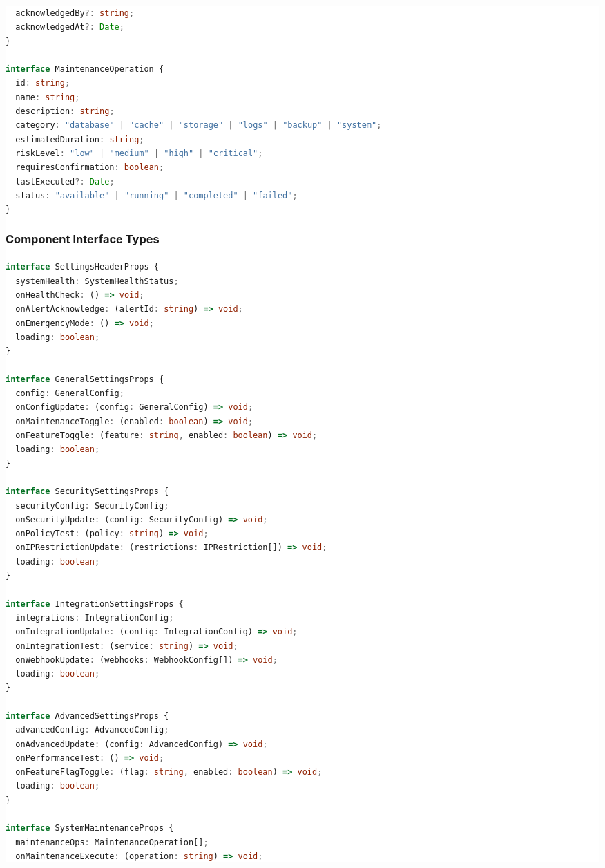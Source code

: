 ```typescript
  acknowledgedBy?: string;
  acknowledgedAt?: Date;
}

interface MaintenanceOperation {
  id: string;
  name: string;
  description: string;
  category: "database" | "cache" | "storage" | "logs" | "backup" | "system";
  estimatedDuration: string;
  riskLevel: "low" | "medium" | "high" | "critical";
  requiresConfirmation: boolean;
  lastExecuted?: Date;
  status: "available" | "running" | "completed" | "failed";
}
```

### Component Interface Types

```typescript
interface SettingsHeaderProps {
  systemHealth: SystemHealthStatus;
  onHealthCheck: () => void;
  onAlertAcknowledge: (alertId: string) => void;
  onEmergencyMode: () => void;
  loading: boolean;
}

interface GeneralSettingsProps {
  config: GeneralConfig;
  onConfigUpdate: (config: GeneralConfig) => void;
  onMaintenanceToggle: (enabled: boolean) => void;
  onFeatureToggle: (feature: string, enabled: boolean) => void;
  loading: boolean;
}

interface SecuritySettingsProps {
  securityConfig: SecurityConfig;
  onSecurityUpdate: (config: SecurityConfig) => void;
  onPolicyTest: (policy: string) => void;
  onIPRestrictionUpdate: (restrictions: IPRestriction[]) => void;
  loading: boolean;
}

interface IntegrationSettingsProps {
  integrations: IntegrationConfig;
  onIntegrationUpdate: (config: IntegrationConfig) => void;
  onIntegrationTest: (service: string) => void;
  onWebhookUpdate: (webhooks: WebhookConfig[]) => void;
  loading: boolean;
}

interface AdvancedSettingsProps {
  advancedConfig: AdvancedConfig;
  onAdvancedUpdate: (config: AdvancedConfig) => void;
  onPerformanceTest: () => void;
  onFeatureFlagToggle: (flag: string, enabled: boolean) => void;
  loading: boolean;
}

interface SystemMaintenanceProps {
  maintenanceOps: MaintenanceOperation[];
  onMaintenanceExecute: (operation: string) => void;
```